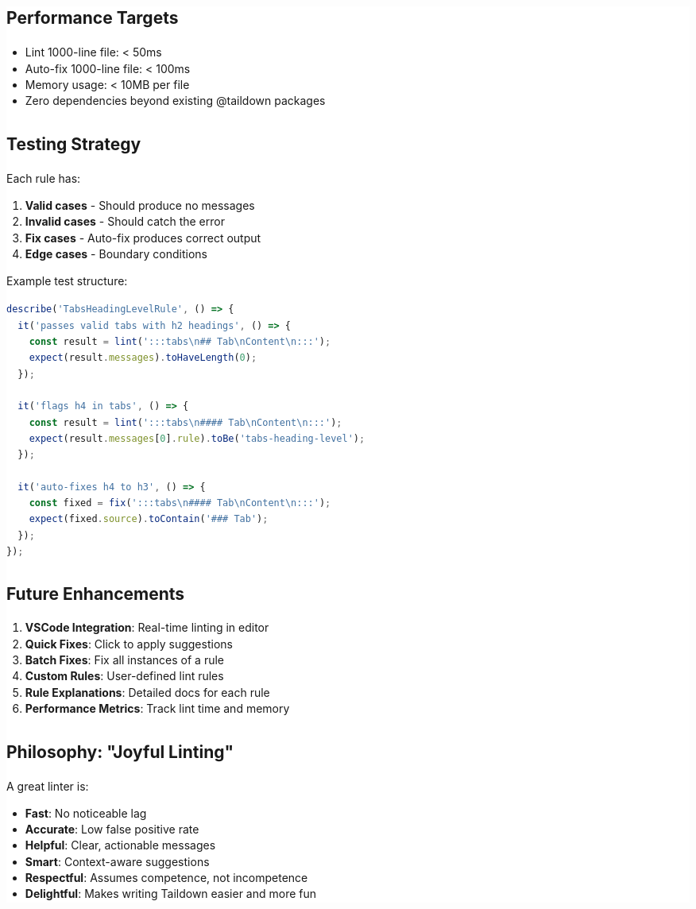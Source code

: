 ## Performance Targets

- Lint 1000-line file: < 50ms
- Auto-fix 1000-line file: < 100ms
- Memory usage: < 10MB per file
- Zero dependencies beyond existing @taildown packages

## Testing Strategy

Each rule has:
1. **Valid cases** - Should produce no messages
2. **Invalid cases** - Should catch the error
3. **Fix cases** - Auto-fix produces correct output
4. **Edge cases** - Boundary conditions

Example test structure:
```typescript
describe('TabsHeadingLevelRule', () => {
  it('passes valid tabs with h2 headings', () => {
    const result = lint(':::tabs\n## Tab\nContent\n:::');
    expect(result.messages).toHaveLength(0);
  });
  
  it('flags h4 in tabs', () => {
    const result = lint(':::tabs\n#### Tab\nContent\n:::');
    expect(result.messages[0].rule).toBe('tabs-heading-level');
  });
  
  it('auto-fixes h4 to h3', () => {
    const fixed = fix(':::tabs\n#### Tab\nContent\n:::');
    expect(fixed.source).toContain('### Tab');
  });
});
```

## Future Enhancements

1. **VSCode Integration**: Real-time linting in editor
2. **Quick Fixes**: Click to apply suggestions
3. **Batch Fixes**: Fix all instances of a rule
4. **Custom Rules**: User-defined lint rules
5. **Rule Explanations**: Detailed docs for each rule
6. **Performance Metrics**: Track lint time and memory

## Philosophy: "Joyful Linting"

A great linter is:
- **Fast**: No noticeable lag
- **Accurate**: Low false positive rate
- **Helpful**: Clear, actionable messages
- **Smart**: Context-aware suggestions
- **Respectful**: Assumes competence, not incompetence
- **Delightful**: Makes writing Taildown easier and more fun

